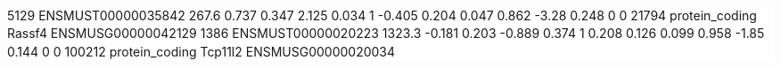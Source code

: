 5129    ENSMUST00000035842          267.6            0.737   0.347    2.125    0.034      1                -0.405        0.204         0.047       0.862                    -3.28           0.248                0              0    21794  protein_coding   Rassf4               ENSMUSG00000042129 
1386    ENSMUST00000020223         1323.3           -0.181   0.203   -0.889    0.374      1                 0.208        0.126         0.099       0.958                    -1.85           0.144                0              0   100212  protein_coding   Tcp11l2              ENSMUSG00000020034 

